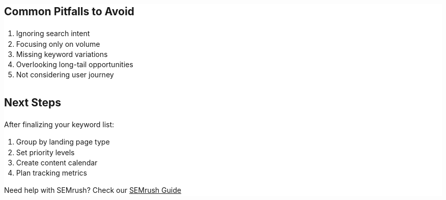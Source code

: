 ## Common Pitfalls to Avoid
1. Ignoring search intent
2. Focusing only on volume
3. Missing keyword variations
4. Overlooking long-tail opportunities
5. Not considering user journey

## Next Steps
After finalizing your keyword list:
1. Group by landing page type
2. Set priority levels
3. Create content calendar
4. Plan tracking metrics

Need help with SEMrush? Check our [SEMrush Guide](./semrush-guide)


